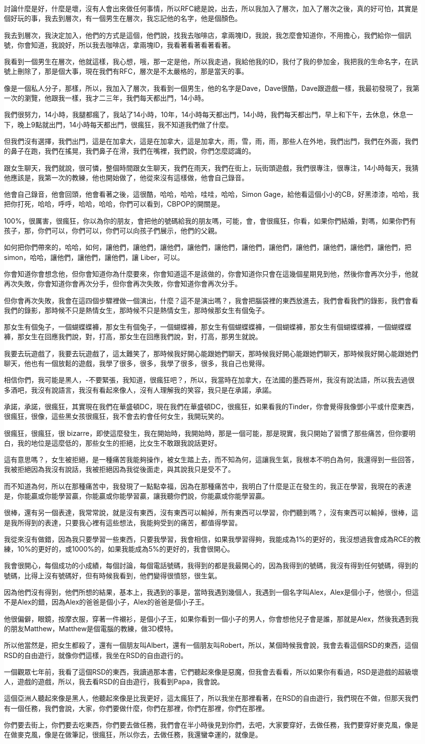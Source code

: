 討論什麼是好，什麼是壞，沒有人會出來做任何事情，所以RFC總是說，出去，所以我加入了層次，加入了層次之後，真的好可怕，其實是個好玩的事，我去到層次，有一個男生在層次，我忘記他的名字，他是個顏色。

我去到層次，我決定加入，他們的方式是這個，他們說，找我去咖啡店，拿兩塊ID，我說，我怎麼會知道你，不用擔心，我們給你一個訊號，你會知道，我說好，所以我去咖啡店，拿兩塊ID，我看著看著看著看著。

我看到一個男生在層次，他就這樣，我心想，哦，那一定是他，所以我走過，我給他我的ID，我付了我的參加金，我把我的生命名字，在訊號上刪除了，那是個大事，現在我們有RFC，層次是不太嚴格的，那是當天的事。

像是一個私人分子，那樣，所以，我加入了層次，我看到一個男生，他的名字是Dave，Dave很酷，Dave跟遊戲一樣，我最初發現了，我第一次的瀏覽，他跟我一樣，我才二三年，我們每天都出門，14小時。

我們很努力，14小時，我腿都瘋了，我站了14小時，10年，14小時每天都出門，14小時，我們每天都出門，早上和下午，去休息，休息一下，晚上9點就出門，14小時每天都出門，很瘋狂，我不知道我們做了什麼。

但我們沒有選擇，我們出門，這是在加拿大，這是在加拿大，這是加拿大，雨，雪，雨，雨，那些人在外地，我們出門，我們在外面，我們的鼻子在跑，我們在搖晃，我們鼻子在滑，我們在嘴裡，我們說，你們怎麼認識的。

跟女生聊天，我們就說，很可憐，整個時間跟女生聊天，我們在雨天，我們在街上，玩街頭遊戲，我們很專注，很專注，14小時每天，我猜他應該是，我第一次的教練，他也開始做了，他從來沒有這樣做，他會自己錄音。

他會自己錄音，他會回頭，他會看著之後，這很酷，哈哈，哈哈，哇哇，哈哈，Simon Gage，給他看這個小小的CB，好黑漆漆，哈哈，我把你打死，哈哈，呼呼，哈哈，哈哈，你們可以看到，CBPOP的開關是。

100%，很厲害，很瘋狂，你以為你的朋友，會把他的號碼給我的朋友嗎，可能，會，會很瘋狂，你看，如果你們結婚，對嗎，如果你們有孩子，那，你們可以，你們可以，你們可以向孩子們展示，他們的父親。

如何把你們帶來的，哈哈，如何，讓他們，讓他們，讓他們，讓他們，讓他們，讓他們，讓他們，讓他們，讓他們，讓他們，讓他們，把simon，哈哈，讓他們，讓他們，讓他們，讓 Liber，可以。

你會知道你會想念他，但你會知道你為什麼要來，你會知道這不是該做的，你會知道你只會在這幾個星期見到他，然後你會再次分手，他就再次失敗，你會知道你會再次分手，但你會再次失敗，你會知道你會再次分手。

但你會再次失敗，我會在這四個步驟裡做一個演出，什麼？這不是演出嗎？，我會把腦袋裡的東西放進去，我們會看我們的錄影，我們會看我們的錄影，那時候不只是熱情女生，那時候不只是熱情女生，那時候那女生有個兔子。

那女生有個兔子，一個蝴蝶蝶褲，那女生有個兔子，一個蝴蝶褲，那女生有個蝴蝶蝶褲，一個蝴蝶褲，那女生有個蝴蝶蝶褲，一個蝴蝶蝶褲，那女生在回應我們說，對，打高，那女生在回應我們說，對，打高，那男生就說。

我要去玩遊戲了，我要去玩遊戲了，這太難笑了，那時候我好開心能跟她們聊天，那時候我好開心能跟她們聊天，那時候我好開心能跟她們聊天，他也有一個放鬆的遊戲，我學了很多，很多，我學了很多，很多，我自己也覺得。

相信你們，我可能是黑人，-不要緊張，我知道，很瘋狂吧？，所以，我當時在加拿大，在法國的墨西哥州，我沒有說法語，所以我去過很多酒吧，我沒有說語言，我沒有看起來像人，沒有人理解我的笑容，我只是在承諾，承諾。

承諾，承諾，很瘋狂，其實現在我們在華盛頓DC，現在我們在華盛頓DC，很瘋狂，如果看我的Tinder，你會覺得我像鄧小平或什麼東西，很瘋狂，很像，這些黑女孩很瘋狂，我不會去約會任何女生，我開玩笑的。

很瘋狂，很瘋狂，很 bizarre，即使這麼發生，我在開始時，我開始時，那是一個可能，那是現實，我只開始了習慣了那些痛苦，但你要明白，我的地位是這麼低的，那些女生的拒絕，比女生不敢跟我說話更好。

這有意思嗎？，女生被拒絕，是一種痛苦我能夠操作，被女生踏上去，而不知為何，這讓我生氣，我根本不明白為何，我還得到一些回答，我被拒絕因為我沒有說話，我被拒絕因為我從後面走，與其說我只是受不了。

而不知道為何，所以在那種痛苦中，我發現了一點點幸福，因為在那種痛苦中，我明白了什麼是正在發生的，我正在學習，我現在的表達是，你能贏或你能學習贏，你能贏或你能學習贏，讓我聽你們說，你能贏或你能學習贏。

很棒，還有另一個表達，我常常說，就是沒有東西，沒有東西可以輸掉，所有東西可以學習，你們聽到嗎？，沒有東西可以輸掉，很棒，這是我所得到的表達，只要我心裡有這些想法，我能夠受到的痛苦，都值得學習。

我從來沒有做錯，因為我只要學習一些東西，只要我學習，我會相信，如果我學習得夠，我能成為1%的更好的，我沒想過我會成為RCE的教練，10%的更好的，或1000%的，如果我能成為5%的更好的，我會很開心。

我會很開心，每個成功的小成績，每個討論，每個電話號碼，我得到的都是我最開心的，因為我得到的號碼，我沒有得到任何號碼，得到的號碼，比得上沒有號碼好，但有時候我看到，他們變得很憤怒，很生氣。

因為他們沒有得到，他們所想的結果，基本上，我遇到的事是，當時我遇到幾個人，我遇到一個名字叫Alex，Alex是個小子，他很小，但這不是Alex的錯，因為Alex的爸爸是個小子，Alex的爸爸是個小子王。

他很偏僻，眼鏡，按摩衣服，穿著一件襯衫，是個小子王，如果你看到一個小子的男人，你會想他兒子會是誰，那就是Alex，然後我遇到我的朋友Matthew，Matthew是個電腦的教練，做3D模特。

所以他當然是，把女生都殺了，還有一個朋友叫Albert，還有一個朋友叫Robert，所以，某個時候我會說，我會去看這個RSD的東西，這個RSD的自由遊行，就像你們這樣，我坐在RSD的自由遊行的。

一個觀眾七年前，我看了這個RSD的東西，我讀過那本書，它們聽起來像是惡魔，但我會去看看，所以如果你有看過，RSD是遊戲的超級壞人，遊戲的遊戲，所以，我去看RSD的自由遊行，我看到Papa，我會說。

這個亞洲人聽起來像是黑人，他聽起來像是比我更好，這太瘋狂了，所以我坐在那裡看著，在RSD的自由遊行，我們現在不做，但那天我們有一個任務，我們會說，大家，你們要做什麼，你們在那裡，你們在那裡，你們在那裡。

你們要去街上，你們要去吃東西，你們要去做任務，我們會在半小時後見到你們，去吧，大家要穿好，去做任務，我們要穿好麥克風，像是在做麥克風，像是在做筆記，很瘋狂，所以你去，去做任務，我還蠻幸運的，就像是。

